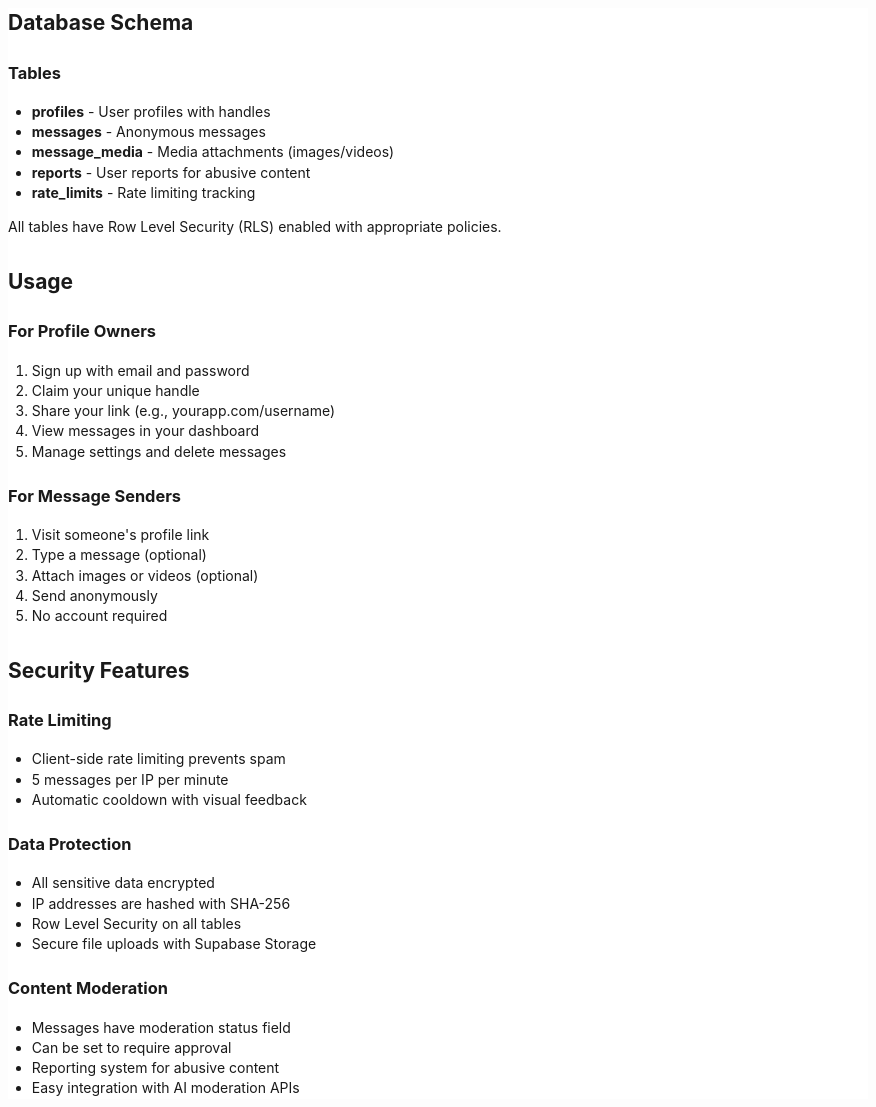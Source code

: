 ## Database Schema

### Tables

- **profiles** - User profiles with handles
- **messages** - Anonymous messages
- **message_media** - Media attachments (images/videos)
- **reports** - User reports for abusive content
- **rate_limits** - Rate limiting tracking

All tables have Row Level Security (RLS) enabled with appropriate policies.

## Usage

### For Profile Owners

1. Sign up with email and password
2. Claim your unique handle
3. Share your link (e.g., yourapp.com/username)
4. View messages in your dashboard
5. Manage settings and delete messages

### For Message Senders

1. Visit someone's profile link
2. Type a message (optional)
3. Attach images or videos (optional)
4. Send anonymously
5. No account required

## Security Features

### Rate Limiting
- Client-side rate limiting prevents spam
- 5 messages per IP per minute
- Automatic cooldown with visual feedback

### Data Protection
- All sensitive data encrypted
- IP addresses are hashed with SHA-256
- Row Level Security on all tables
- Secure file uploads with Supabase Storage

### Content Moderation
- Messages have moderation status field
- Can be set to require approval
- Reporting system for abusive content
- Easy integration with AI moderation APIs
